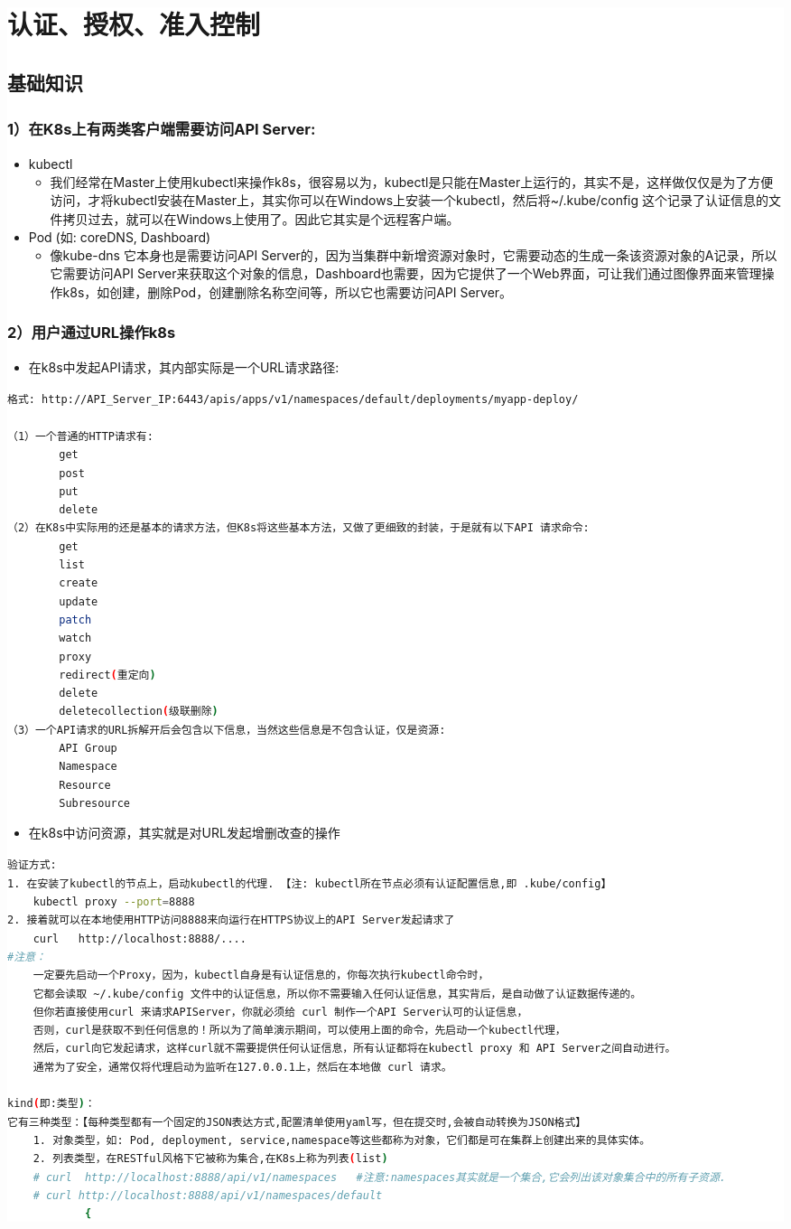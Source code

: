 # 认证、授权、准入控制

## 基础知识
### 1）在K8s上有两类客户端需要访问API Server:
- kubectl 
  - 我们经常在Master上使用kubectl来操作k8s，很容易以为，kubectl是只能在Master上运行的，其实不是，这样做仅仅是为了方便访问，才将kubectl安装在Master上，其实你可以在Windows上安装一个kubectl，然后将~/.kube/config 这个记录了认证信息的文件拷贝过去，就可以在Windows上使用了。因此它其实是个远程客户端。
- Pod (如: coreDNS, Dashboard)
  - 像kube-dns 它本身也是需要访问API Server的，因为当集群中新增资源对象时，它需要动态的生成一条该资源对象的A记录，所以它需要访问API Server来获取这个对象的信息，Dashboard也需要，因为它提供了一个Web界面，可让我们通过图像界面来管理操作k8s，如创建，删除Pod，创建删除名称空间等，所以它也需要访问API Server。


### 2）用户通过URL操作k8s

- 在k8s中发起API请求，其内部实际是一个URL请求路径:
~~~bash
格式: http://API_Server_IP:6443/apis/apps/v1/namespaces/default/deployments/myapp-deploy/

（1）一个普通的HTTP请求有:
        get
        post
        put
        delete
（2）在K8s中实际用的还是基本的请求方法，但K8s将这些基本方法，又做了更细致的封装，于是就有以下API 请求命令:
        get
        list
        create
        update
        patch
        watch
        proxy
        redirect(重定向)
        delete
        deletecollection(级联删除)
（3）一个API请求的URL拆解开后会包含以下信息，当然这些信息是不包含认证，仅是资源:
        API Group
        Namespace
        Resource
        Subresource
~~~
- 在k8s中访问资源，其实就是对URL发起增删改查的操作
~~~bash
验证方式:
1. 在安装了kubectl的节点上，启动kubectl的代理. 【注: kubectl所在节点必须有认证配置信息,即 .kube/config】
    kubectl proxy --port=8888
2. 接着就可以在本地使用HTTP访问8888来向运行在HTTPS协议上的API Server发起请求了
    curl   http://localhost:8888/....
#注意：
    一定要先启动一个Proxy，因为，kubectl自身是有认证信息的，你每次执行kubectl命令时，
    它都会读取 ~/.kube/config 文件中的认证信息，所以你不需要输入任何认证信息，其实背后，是自动做了认证数据传递的。
    但你若直接使用curl 来请求APIServer，你就必须给 curl 制作一个API Server认可的认证信息，
    否则，curl是获取不到任何信息的！所以为了简单演示期间，可以使用上面的命令，先启动一个kubectl代理，
    然后，curl向它发起请求，这样curl就不需要提供任何认证信息，所有认证都将在kubectl proxy 和 API Server之间自动进行。
    通常为了安全，通常仅将代理启动为监听在127.0.0.1上，然后在本地做 curl 请求。

kind(即:类型)：
它有三种类型：【每种类型都有一个固定的JSON表达方式,配置清单使用yaml写，但在提交时,会被自动转换为JSON格式】
    1. 对象类型，如: Pod, deployment, service,namespace等这些都称为对象，它们都是可在集群上创建出来的具体实体。
    2. 列表类型，在RESTful风格下它被称为集合,在K8s上称为列表(list)
    # curl  http://localhost:8888/api/v1/namespaces   #注意:namespaces其实就是一个集合,它会列出该对象集合中的所有子资源.
    # curl http://localhost:8888/api/v1/namespaces/default
            {
~~~
